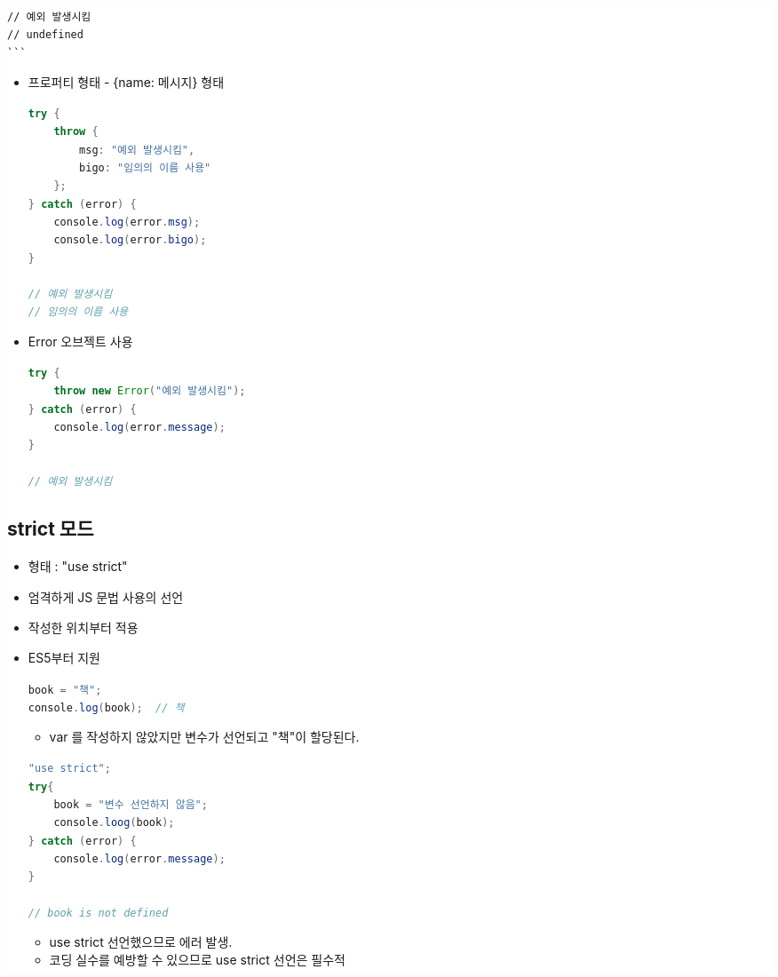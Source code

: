     // 예외 발생시킴
    // undefined
    ```

- 프로퍼티 형태 - {name: 메시지} 형태

    ```java
    try {
    	throw {
    		msg: "예외 발생시킴",
    		bigo: "임의의 이름 사용"
    	};
    } catch (error) {
    	console.log(error.msg);
    	console.log(error.bigo);
    }

    // 예외 발생시킴
    // 임의의 이름 사용
    ```

- Error 오브젝트 사용

    ```java
    try {
    	throw new Error("예외 발생시킴");
    } catch (error) {
    	console.log(error.message);
    }

    // 예외 발생시킴
    ```

## strict 모드

- 형태 : "use strict"
- 엄격하게 JS 문법 사용의 선언
- 작성한 위치부터 적용
- ES5부터 지원

    ```java
    book = "책";
    console.log(book);  // 책
    ```

    - var 를 작성하지 않았지만 변수가 선언되고 "책"이 할당된다.

    ```java
    "use strict";
    try{
    	book = "변수 선언하지 않음";
    	console.loog(book);
    } catch (error) {
    	console.log(error.message);
    }

    // book is not defined
    ```

    - use strict 선언했으므로 에러 발생.
    - 코딩 실수를 예방할 수 있으므로 use strict 선언은 필수적